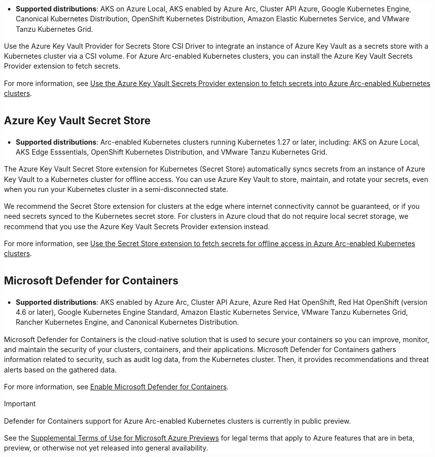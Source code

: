 - **Supported distributions**: AKS on Azure Local, AKS enabled by Azure Arc, Cluster API Azure, Google Kubernetes Engine, Canonical Kubernetes Distribution, OpenShift Kubernetes Distribution, Amazon Elastic Kubernetes Service, and VMware Tanzu Kubernetes Grid.

Use the Azure Key Vault Provider for Secrets Store CSI Driver to integrate an instance of Azure Key Vault as a secrets store with a Kubernetes cluster via a CSI volume. For Azure Arc-enabled Kubernetes clusters, you can install the Azure Key Vault Secrets Provider extension to fetch secrets.

For more information, see [Use the Azure Key Vault Secrets Provider extension to fetch secrets into Azure Arc-enabled Kubernetes clusters](tutorial-akv-secrets-provider.md).

## Azure Key Vault Secret Store

- **Supported distributions**: Arc-enabled Kubernetes clusters running Kubernetes 1.27 or later, including: AKS on Azure Local, AKS Edge Esssentials, OpenShift Kubernetes Distribution, and VMware Tanzu Kubernetes Grid.

The Azure Key Vault Secret Store extension for Kubernetes (Secret Store) automatically syncs secrets from an instance of Azure Key Vault to a Kubernetes cluster for offline access. You can use Azure Key Vault to store, maintain, and rotate your secrets, even when you run your Kubernetes cluster in a semi-disconnected state.

We recommend the Secret Store extension for clusters at the edge where internet connectivity cannot be guaranteed, or if you need secrets synced to the Kubernetes secret store. For clusters in Azure cloud that do not require local secret storage, we recommend that you use the Azure Key Vault Secrets Provider extension instead.

For more information, see [Use the Secret Store extension to fetch secrets for offline access in Azure Arc-enabled Kubernetes clusters](secret-store-extension.md).

## Microsoft Defender for Containers

- **Supported distributions**: AKS enabled by Azure Arc, Cluster API Azure, Azure Red Hat OpenShift, Red Hat OpenShift (version 4.6 or later), Google Kubernetes Engine Standard, Amazon Elastic Kubernetes Service, VMware Tanzu Kubernetes Grid, Rancher Kubernetes Engine, and Canonical Kubernetes Distribution.

Microsoft Defender for Containers is the cloud-native solution that is used to secure your containers so you can improve, monitor, and maintain the security of your clusters, containers, and their applications. Microsoft Defender for Containers gathers information related to security, such as audit log data, from the Kubernetes cluster. Then, it provides recommendations and threat alerts based on the gathered data.

For more information, see [Enable Microsoft Defender for Containers](/azure/defender-for-cloud/defender-for-kubernetes-azure-arc?toc=/azure/azure-arc/kubernetes/toc.json&bc=/azure/azure-arc/kubernetes/breadcrumb/toc.json).

> [!IMPORTANT]
> Defender for Containers support for Azure Arc-enabled Kubernetes clusters is currently in public preview.
>
> See the [Supplemental Terms of Use for Microsoft Azure Previews](https://azure.microsoft.com/support/legal/preview-supplemental-terms/) for legal terms that apply to Azure features that are in beta, preview, or otherwise not yet released into general availability.
